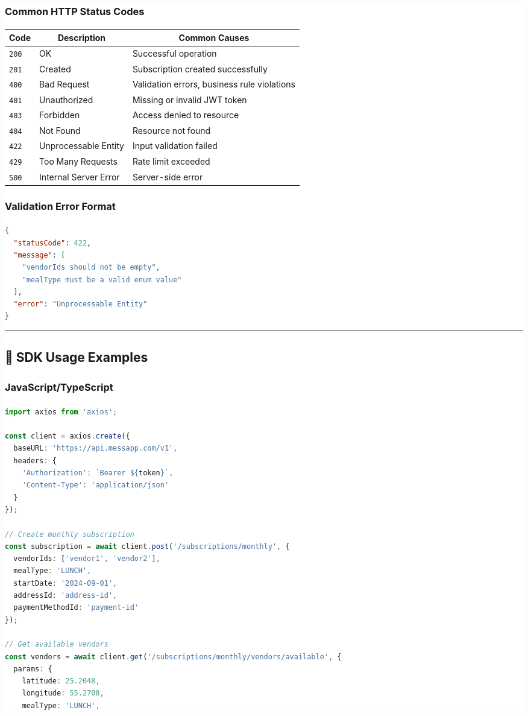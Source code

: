 ### Common HTTP Status Codes

| Code | Description | Common Causes |
|------|-------------|---------------|
| `200` | OK | Successful operation |
| `201` | Created | Subscription created successfully |
| `400` | Bad Request | Validation errors, business rule violations |
| `401` | Unauthorized | Missing or invalid JWT token |
| `403` | Forbidden | Access denied to resource |
| `404` | Not Found | Resource not found |
| `422` | Unprocessable Entity | Input validation failed |
| `429` | Too Many Requests | Rate limit exceeded |
| `500` | Internal Server Error | Server-side error |

### Validation Error Format
```json
{
  "statusCode": 422,
  "message": [
    "vendorIds should not be empty",
    "mealType must be a valid enum value"
  ],
  "error": "Unprocessable Entity"
}
```

---

## 🔧 SDK Usage Examples

### JavaScript/TypeScript
```typescript
import axios from 'axios';

const client = axios.create({
  baseURL: 'https://api.messapp.com/v1',
  headers: {
    'Authorization': `Bearer ${token}`,
    'Content-Type': 'application/json'
  }
});

// Create monthly subscription
const subscription = await client.post('/subscriptions/monthly', {
  vendorIds: ['vendor1', 'vendor2'],
  mealType: 'LUNCH', 
  startDate: '2024-09-01',
  addressId: 'address-id',
  paymentMethodId: 'payment-id'
});

// Get available vendors
const vendors = await client.get('/subscriptions/monthly/vendors/available', {
  params: {
    latitude: 25.2048,
    longitude: 55.2708,
    mealType: 'LUNCH',
```
